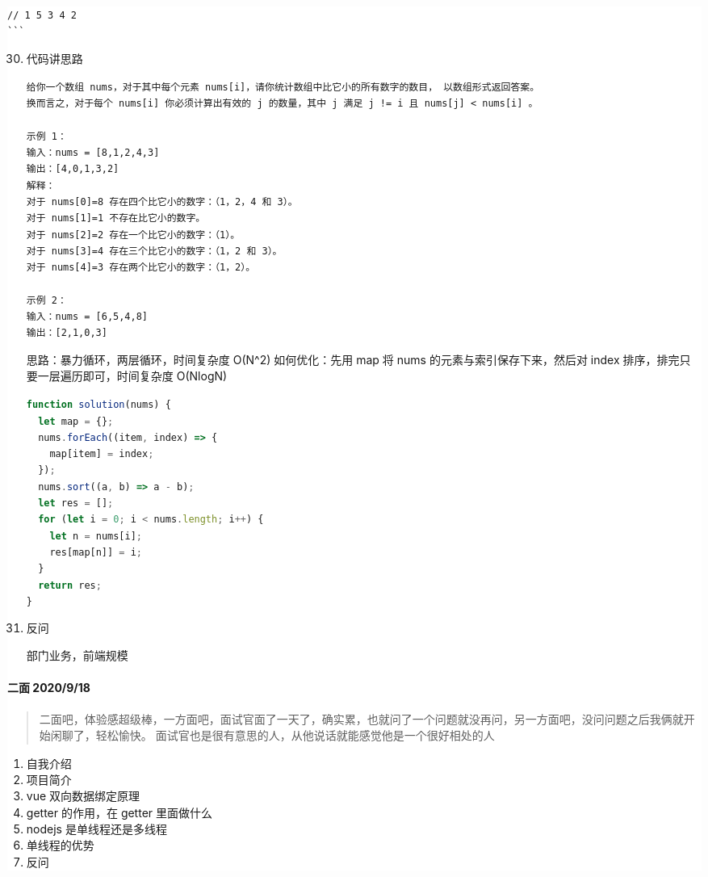     // 1 5 3 4 2
    ```

30. 代码讲思路

    ```txt
    给你一个数组 nums，对于其中每个元素 nums[i]，请你统计数组中比它小的所有数字的数目， 以数组形式返回答案。
    换而言之，对于每个 nums[i] 你必须计算出有效的 j 的数量，其中 j 满足 j != i 且 nums[j] < nums[i] 。

    示例 1：
    输入：nums = [8,1,2,4,3]
    输出：[4,0,1,3,2]
    解释：
    对于 nums[0]=8 存在四个比它小的数字：（1，2，4 和 3）。
    对于 nums[1]=1 不存在比它小的数字。
    对于 nums[2]=2 存在一个比它小的数字：（1）。
    对于 nums[3]=4 存在三个比它小的数字：（1，2 和 3）。
    对于 nums[4]=3 存在两个比它小的数字：（1，2）。

    示例 2：
    输入：nums = [6,5,4,8]
    输出：[2,1,0,3]
    ```

    思路：暴力循环，两层循环，时间复杂度 O(N^2)
    如何优化：先用 map 将 nums 的元素与索引保存下来，然后对 index 排序，排完只要一层遍历即可，时间复杂度 O(NlogN)

    ```js
    function solution(nums) {
      let map = {};
      nums.forEach((item, index) => {
        map[item] = index;
      });
      nums.sort((a, b) => a - b);
      let res = [];
      for (let i = 0; i < nums.length; i++) {
        let n = nums[i];
        res[map[n]] = i;
      }
      return res;
    }
    ```

31. 反问

    部门业务，前端规模

#### 二面 2020/9/18

> 二面吧，体验感超级棒，一方面吧，面试官面了一天了，确实累，也就问了一个问题就没再问，另一方面吧，没问问题之后我俩就开始闲聊了，轻松愉快。
> 面试官也是很有意思的人，从他说话就能感觉他是一个很好相处的人

1. 自我介绍
2. 项目简介
3. vue 双向数据绑定原理
4. getter 的作用，在 getter 里面做什么
5. nodejs 是单线程还是多线程
6. 单线程的优势
7. 反问
